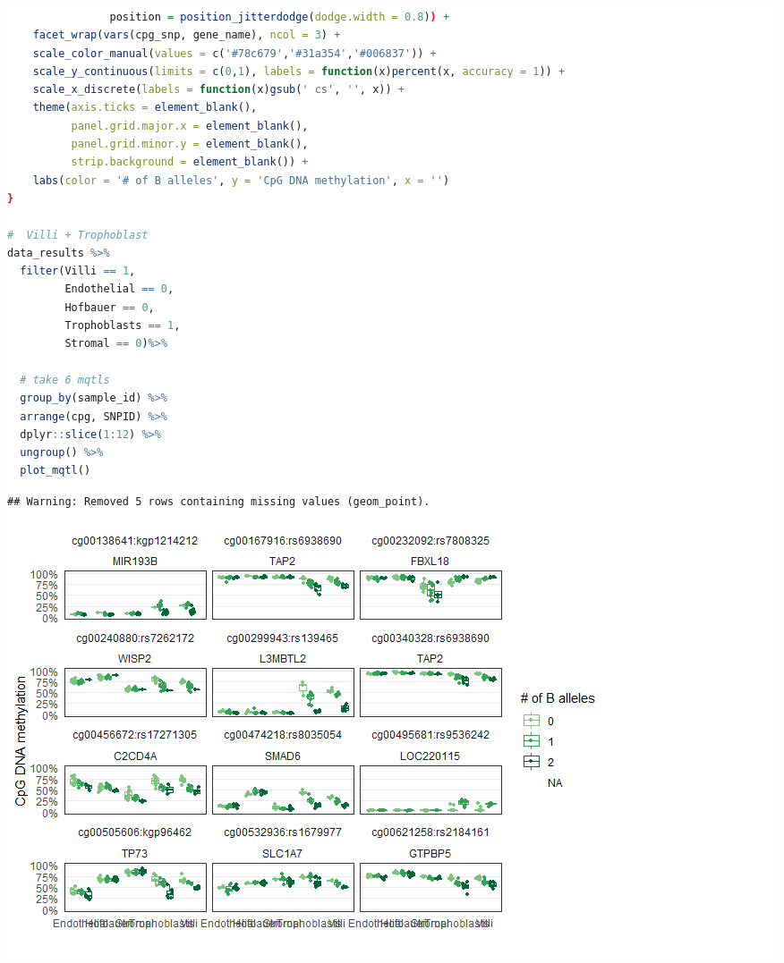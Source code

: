 ```r
                position = position_jitterdodge(dodge.width = 0.8)) +
    facet_wrap(vars(cpg_snp, gene_name), ncol = 3) +
    scale_color_manual(values = c('#78c679','#31a354','#006837')) +
    scale_y_continuous(limits = c(0,1), labels = function(x)percent(x, accuracy = 1)) +
    scale_x_discrete(labels = function(x)gsub(' cs', '', x)) +
    theme(axis.ticks = element_blank(),
          panel.grid.major.x = element_blank(),
          panel.grid.minor.y = element_blank(),
          strip.background = element_blank()) +
    labs(color = '# of B alleles', y = 'CpG DNA methylation', x = '') 
}

#  Villi + Trophoblast
data_results %>%
  filter(Villi == 1,
         Endothelial == 0,
         Hofbauer == 0,
         Trophoblasts == 1,
         Stromal == 0)%>%
  
  # take 6 mqtls
  group_by(sample_id) %>%
  arrange(cpg, SNPID) %>%
  dplyr::slice(1:12) %>%
  ungroup() %>%
  plot_mqtl()
```

```
## Warning: Removed 5 rows containing missing values (geom_point).
```

![](2_11_mQTLs_files/figure-html/unnamed-chunk-24-1.png)
